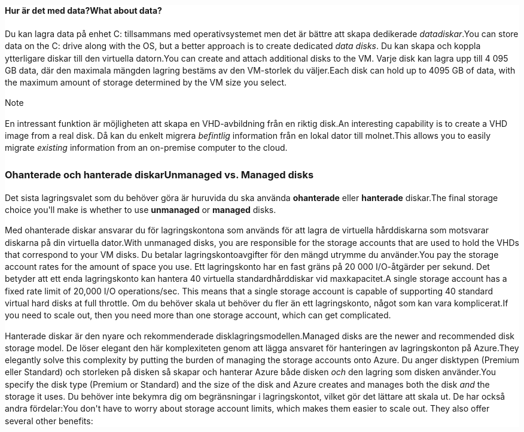 #### <a name="what-about-data"></a><span data-ttu-id="0ac54-183">Hur är det med data?</span><span class="sxs-lookup"><span data-stu-id="0ac54-183">What about data?</span></span>

<span data-ttu-id="0ac54-184">Du kan lagra data på enhet C: tillsammans med operativsystemet men det är bättre att skapa dedikerade _datadiskar_.</span><span class="sxs-lookup"><span data-stu-id="0ac54-184">You can store data on the C: drive along with the OS, but a better approach is to create dedicated _data disks_.</span></span> <span data-ttu-id="0ac54-185">Du kan skapa och koppla ytterligare diskar till den virtuella datorn.</span><span class="sxs-lookup"><span data-stu-id="0ac54-185">You can create and attach additional disks to the VM.</span></span> <span data-ttu-id="0ac54-186">Varje disk kan lagra upp till 4 095 GB data, där den maximala mängden lagring bestäms av den VM-storlek du väljer.</span><span class="sxs-lookup"><span data-stu-id="0ac54-186">Each disk can hold up to 4095 GB of data, with the maximum amount of storage determined by the VM size you select.</span></span>

> [!NOTE]
> <span data-ttu-id="0ac54-187">En intressant funktion är möjligheten att skapa en VHD-avbildning från en riktig disk.</span><span class="sxs-lookup"><span data-stu-id="0ac54-187">An interesting capability is to create a VHD image from a real disk.</span></span> <span data-ttu-id="0ac54-188">Då kan du enkelt migrera _befintlig_ information från en lokal dator till molnet.</span><span class="sxs-lookup"><span data-stu-id="0ac54-188">This allows you to easily migrate _existing_ information from an on-premise computer to the cloud.</span></span>

### <a name="unmanaged-vs-managed-disks"></a><span data-ttu-id="0ac54-189">Ohanterade och hanterade diskar</span><span class="sxs-lookup"><span data-stu-id="0ac54-189">Unmanaged vs. Managed disks</span></span>

<span data-ttu-id="0ac54-190">Det sista lagringsvalet som du behöver göra är huruvida du ska använda **ohanterade** eller **hanterade** diskar.</span><span class="sxs-lookup"><span data-stu-id="0ac54-190">The final storage choice you'll make is whether to use **unmanaged** or **managed** disks.</span></span>

<span data-ttu-id="0ac54-191">Med ohanterade diskar ansvarar du för lagringskontona som används för att lagra de virtuella hårddiskarna som motsvarar diskarna på din virtuella dator.</span><span class="sxs-lookup"><span data-stu-id="0ac54-191">With unmanaged disks, you are responsible for the storage accounts that are used to hold the VHDs that correspond to your VM disks.</span></span> <span data-ttu-id="0ac54-192">Du betalar lagringskontoavgifter för den mängd utrymme du använder.</span><span class="sxs-lookup"><span data-stu-id="0ac54-192">You pay the storage account rates for the amount of space you use.</span></span> <span data-ttu-id="0ac54-193">Ett lagringskonto har en fast gräns på 20 000 I/O-åtgärder per sekund. Det betyder att ett enda lagringskonto kan hantera 40 virtuella standardhårddiskar vid maxkapacitet.</span><span class="sxs-lookup"><span data-stu-id="0ac54-193">A single storage account has a fixed rate limit of 20,000 I/O operations/sec. This means that a single storage account is capable of supporting 40 standard virtual hard disks at full throttle.</span></span> <span data-ttu-id="0ac54-194">Om du behöver skala ut behöver du fler än ett lagringskonto, något som kan vara komplicerat.</span><span class="sxs-lookup"><span data-stu-id="0ac54-194">If you need to scale out, then you need more than one storage account, which can get complicated.</span></span>

<span data-ttu-id="0ac54-195">Hanterade diskar är den nyare och rekommenderade disklagringsmodellen.</span><span class="sxs-lookup"><span data-stu-id="0ac54-195">Managed disks are the newer and recommended disk storage model.</span></span> <span data-ttu-id="0ac54-196">De löser elegant den här komplexiteten genom att lägga ansvaret för hanteringen av lagringskonton på Azure.</span><span class="sxs-lookup"><span data-stu-id="0ac54-196">They elegantly solve this complexity by putting the burden of managing the storage accounts onto Azure.</span></span> <span data-ttu-id="0ac54-197">Du anger disktypen (Premium eller Standard) och storleken på disken så skapar och hanterar Azure både disken _och_ den lagring som disken använder.</span><span class="sxs-lookup"><span data-stu-id="0ac54-197">You specify the disk type (Premium or Standard) and the size of the disk and Azure creates and manages both the disk _and_ the storage it uses.</span></span> <span data-ttu-id="0ac54-198">Du behöver inte bekymra dig om begränsningar i lagringskontot, vilket gör det lättare att skala ut. De har också andra fördelar:</span><span class="sxs-lookup"><span data-stu-id="0ac54-198">You don't have to worry about storage account limits, which makes them easier to scale out. They also offer several other benefits:</span></span>
